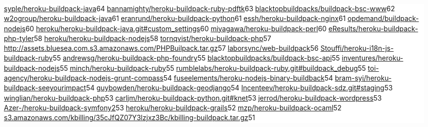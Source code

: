 <tr><td><a href="https://github.com/syple/heroku-buildpack-java.git">syple/heroku-buildpack-java</a></td><td>64</td></tr>
<tr><td><a href="https://github.com/bannamighty/heroku-buildpack-ruby-pdftk.git">bannamighty/heroku-buildpack-ruby-pdftk</a></td><td>63</td></tr>
<tr><td><a href="https://github.com/blacktopbuildpacks/buildpack-bsc-www.git">blacktopbuildpacks/buildpack-bsc-www</a></td><td>62</td></tr>
<tr><td><a href="https://github.com/w2ogroup/heroku-buildpack-java.git">w2ogroup/heroku-buildpack-java</a></td><td>61</td></tr>
<tr><td><a href="https://github.com/eranrund/heroku-buildpack-python.git">eranrund/heroku-buildpack-python</a></td><td>61</td></tr>
<tr><td><a href="http://github.com/essh/heroku-buildpack-nginx.git">essh/heroku-buildpack-nginx</a></td><td>61</td></tr>
<tr><td><a href="https://github.com/opdemand/buildpack-nodejs.git">opdemand/buildpack-nodejs</a></td><td>60</td></tr>
<tr><td><a href="http://github.com/heroku/heroku-buildpack-java.git#custom_settings">heroku/heroku-buildpack-java.git#custom_settings</a></td><td>60</td></tr>
<tr><td><a href="https://github.com/miyagawa/heroku-buildpack-perl.git">miyagawa/heroku-buildpack-perl</a></td><td>60</td></tr>
<tr><td><a href="https://github.com/eResults/heroku-buildpack-php-tyler">eResults/heroku-buildpack-php-tyler</a></td><td>58</td></tr>
<tr><td><a href="git://github.com/heroku/heroku-buildpack-nodejs.git">heroku/heroku-buildpack-nodejs</a></td><td>58</td></tr>
<tr><td><a href="https://github.com/tornqvist/heroku-buildpack-php">tornqvist/heroku-buildpack-php</a></td><td>57</td></tr>
<tr><td><a href="http://assets.bluesea.com.s3.amazonaws.com/PHPBuilpack.tar.gz">http://assets.bluesea.com.s3.amazonaws.com/PHPBuilpack.tar.gz</a></td><td>57</td></tr>
<tr><td><a href="https://github.com/laborsync/web-buildpack.git">laborsync/web-buildpack</a></td><td>56</td></tr>
<tr><td><a href="https://github.com/Stouffi/heroku-i18n-js-buildpack-ruby.git">Stouffi/heroku-i18n-js-buildpack-ruby</a></td><td>55</td></tr>
<tr><td><a href="https://github.com/andrewsg/heroku-buildpack-php-foundry">andrewsg/heroku-buildpack-php-foundry</a></td><td>55</td></tr>
<tr><td><a href="https://github.com/blacktopbuildpacks/buildpack-bsc-api.git">blacktopbuildpacks/buildpack-bsc-api</a></td><td>55</td></tr>
<tr><td><a href="http://github.com/inventures/heroku-buildpack-nodejs.git">inventures/heroku-buildpack-nodejs</a></td><td>55</td></tr>
<tr><td><a href="https://github.com/minch/heroku-buildpack-ruby">minch/heroku-buildpack-ruby</a></td><td>55</td></tr>
<tr><td><a href="https://github.com/rumblelabs/heroku-buildpack-ruby.git#buildpack_debug">rumblelabs/heroku-buildpack-ruby.git#buildpack_debug</a></td><td>55</td></tr>
<tr><td><a href="https://github.com/toi-agency/heroku-buildpack-nodejs-grunt-compass">toi-agency/heroku-buildpack-nodejs-grunt-compass</a></td><td>54</td></tr>
<tr><td><a href="https://github.com/fuseelements/heroku-nodejs-binary-buildback.git">fuseelements/heroku-nodejs-binary-buildback</a></td><td>54</td></tr>
<tr><td><a href="https://github.com/bram-syi/heroku-buildpack-seeyourimpact.git">bram-syi/heroku-buildpack-seeyourimpact</a></td><td>54</td></tr>
<tr><td><a href="http://github.com/guybowden/heroku-buildpack-geodjango">guybowden/heroku-buildpack-geodjango</a></td><td>54</td></tr>
<tr><td><a href="https://github.com/Incenteev/heroku-buildpack-sdz.git#staging">Incenteev/heroku-buildpack-sdz.git#staging</a></td><td>53</td></tr>
<tr><td><a href="https://github.com/winglian/heroku-buildpack-php">winglian/heroku-buildpack-php</a></td><td>53</td></tr>
<tr><td><a href="https://github.com/carljm/heroku-buildpack-python.git#knet">carljm/heroku-buildpack-python.git#knet</a></td><td>53</td></tr>
<tr><td><a href="https://github.com/jerrod/heroku-buildpack-wordpress.git">jerrod/heroku-buildpack-wordpress</a></td><td>53</td></tr>
<tr><td><a href="git://github.com/Azer-/heroku-buildpack-symfony2.git">Azer-/heroku-buildpack-symfony2</a></td><td>53</td></tr>
<tr><td><a href="https://github.com/heroku/heroku-buildpack-grails.git">heroku/heroku-buildpack-grails</a></td><td>52</td></tr>
<tr><td><a href="https://github.com/mzp/heroku-buildpack-ocaml">mzp/heroku-buildpack-ocaml</a></td><td>52</td></tr>
<tr><td><a href="https://s3.amazonaws.com/kbilling/35cJfQZ07Y3lzjxz3Bc/kbilling-buildpack.tar.gz">s3.amazonaws.com/kbilling/35cJfQZ07Y3lzjxz3Bc/kbilling-buildpack.tar.gz</a></td><td>51</td></tr>